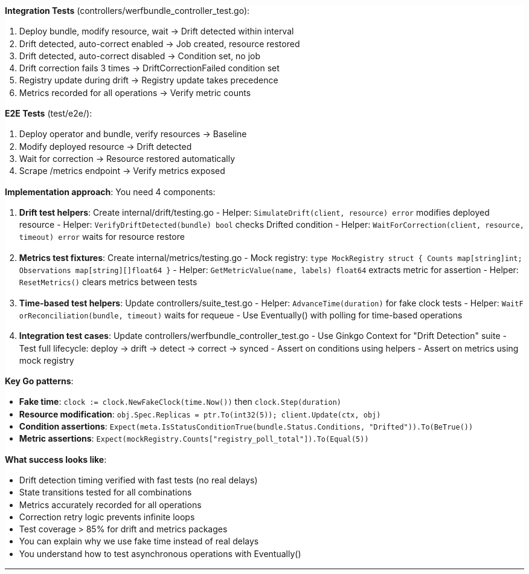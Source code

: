 **Integration Tests** (controllers/werfbundle_controller_test.go):
  1. Deploy bundle, modify resource, wait → Drift detected within interval
  2. Drift detected, auto-correct enabled → Job created, resource restored
  3. Drift detected, auto-correct disabled → Condition set, no job
  4. Drift correction fails 3 times → DriftCorrectionFailed condition set
  5. Registry update during drift → Registry update takes precedence
  6. Metrics recorded for all operations → Verify metric counts

**E2E Tests** (test/e2e/):
  1. Deploy operator and bundle, verify resources → Baseline
  2. Modify deployed resource → Drift detected
  3. Wait for correction → Resource restored automatically
  4. Scrape /metrics endpoint → Verify metrics exposed

**Implementation approach**:
You need 4 components:

  1. **Drift test helpers**: Create internal/drift/testing.go
    - Helper: `SimulateDrift(client, resource) error` modifies deployed resource
    - Helper: `VerifyDriftDetected(bundle) bool` checks Drifted condition
    - Helper: `WaitForCorrection(client, resource, timeout) error` waits for resource restore

  2. **Metrics test fixtures**: Create internal/metrics/testing.go
    - Mock registry: `type MockRegistry struct { Counts map[string]int; Observations map[string][]float64 }`
    - Helper: `GetMetricValue(name, labels) float64` extracts metric for assertion
    - Helper: `ResetMetrics()` clears metrics between tests

  3. **Time-based test helpers**: Update controllers/suite_test.go
    - Helper: `AdvanceTime(duration)` for fake clock tests
    - Helper: `WaitForReconciliation(bundle, timeout)` waits for requeue
    - Use Eventually() with polling for time-based operations

  4. **Integration test cases**: Update controllers/werfbundle_controller_test.go
    - Use Ginkgo Context for "Drift Detection" suite
    - Test full lifecycle: deploy → drift → detect → correct → synced
    - Assert on conditions using helpers
    - Assert on metrics using mock registry

**Key Go patterns**:
- **Fake time**: `clock := clock.NewFakeClock(time.Now())` then `clock.Step(duration)`
- **Resource modification**: `obj.Spec.Replicas = ptr.To(int32(5)); client.Update(ctx, obj)`
- **Condition assertions**: `Expect(meta.IsStatusConditionTrue(bundle.Status.Conditions, "Drifted")).To(BeTrue())`
- **Metric assertions**: `Expect(mockRegistry.Counts["registry_poll_total"]).To(Equal(5))`

**What success looks like**:
- Drift detection timing verified with fast tests (no real delays)
- State transitions tested for all combinations
- Metrics accurately recorded for all operations
- Correction retry logic prevents infinite loops
- Test coverage > 85% for drift and metrics packages
- You can explain why we use fake time instead of real delays
- You understand how to test asynchronous operations with Eventually()

---